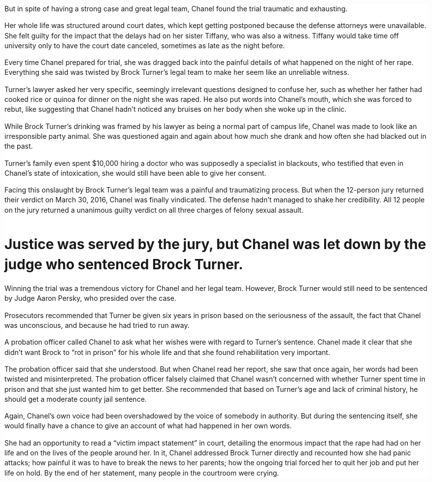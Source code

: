 But in spite of having a strong case and great legal team, Chanel found the trial traumatic and exhausting. 

Her whole life was structured around court dates, which kept getting postponed because the defense attorneys were unavailable. She felt guilty for the impact that the delays had on her sister Tiffany, who was also a witness. Tiffany would take time off university only to have the court date canceled, sometimes as late as the night before. 

Every time Chanel prepared for trial, she was dragged back into the painful details of what happened on the night of her rape. Everything she said was twisted by Brock Turner’s legal team to make her seem like an unreliable witness. 

Turner’s lawyer asked her very specific, seemingly irrelevant questions designed to confuse her, such as whether her father had cooked rice or quinoa for dinner on the night she was raped. He also put words into Chanel’s mouth, which she was forced to rebut, like suggesting that Chanel hadn’t noticed any bruises on her body when she woke up in the clinic. 

While Brock Turner’s drinking was framed by his lawyer as being a normal part of campus life, Chanel was made to look like an irresponsible party animal. She was questioned again and again about how much she drank and how often she had blacked out in the past. 

Turner’s family even spent $10,000 hiring a doctor who was supposedly a specialist in blackouts, who testified that even in Chanel’s state of intoxication, she would still have been able to give her consent. 

Facing this onslaught by Brock Turner’s legal team was a painful and traumatizing process. But when the 12-person jury returned their verdict on March 30, 2016, Chanel was finally vindicated. The defense hadn’t managed to shake her credibility. All 12 people on the jury returned a unanimous guilty verdict on all three charges of felony sexual assault.

# Justice was served by the jury, but Chanel was let down by the judge who sentenced Brock Turner.

Winning the trial was a tremendous victory for Chanel and her legal team. However, Brock Turner would still need to be sentenced by Judge Aaron Persky, who presided over the case. 

Prosecutors recommended that Turner be given six years in prison based on the seriousness of the assault, the fact that Chanel was unconscious, and because he had tried to run away. 

A probation officer called Chanel to ask what her wishes were with regard to Turner’s sentence. Chanel made it clear that she didn’t want Brock to “rot in prison” for his whole life and that she found rehabilitation very important. 

The probation officer said that she understood. But when Chanel read her report, she saw that once again, her words had been twisted and misinterpreted. The probation officer falsely claimed that Chanel wasn’t concerned with whether Turner spent time in prison and that she just wanted him to get better. She recommended that based on Turner’s age and lack of criminal history, he should get a moderate county jail sentence.

Again, Chanel’s own voice had been overshadowed by the voice of somebody in authority. But during the sentencing itself, she would finally have a chance to give an account of what had happened in her own words. 

She had an opportunity to read a “victim impact statement” in court, detailing the enormous impact that the rape had had on her life and on the lives of the people around her. In it, Chanel addressed Brock Turner directly and recounted how she had panic attacks; how painful it was to have to break the news to her parents; how the ongoing trial forced her to quit her job and put her life on hold. By the end of her statement, many people in the courtroom were crying.
